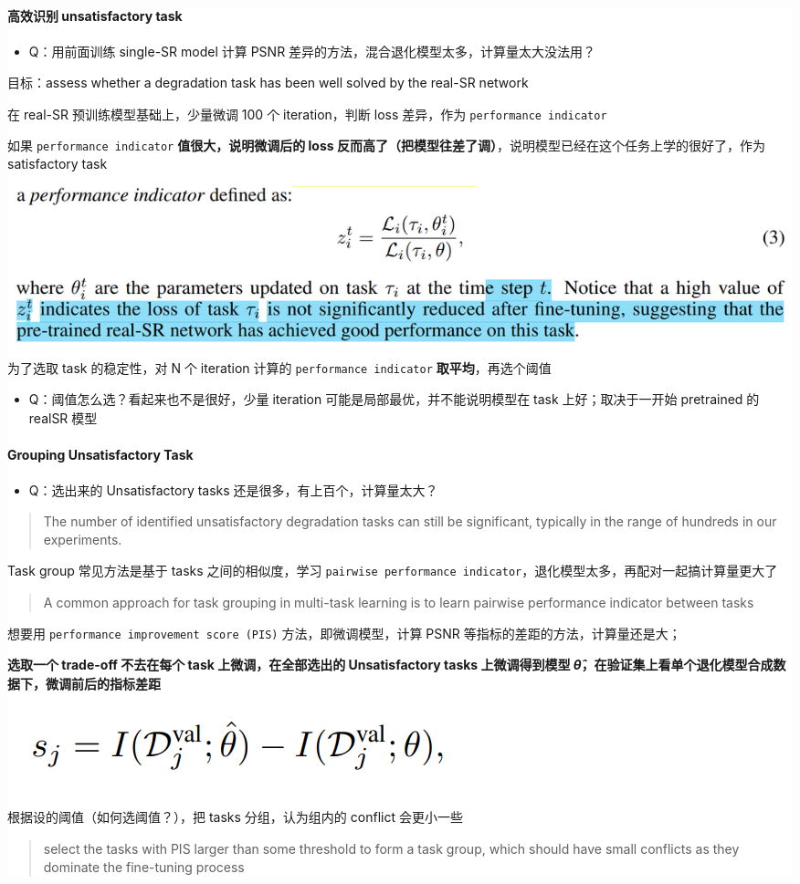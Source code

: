 #### 高效识别 unsatisfactory task

- Q：用前面训练 single-SR model 计算 PSNR 差异的方法，混合退化模型太多，计算量太大没法用？

目标：assess whether a degradation task has been well solved by the real-SR network

在 real-SR 预训练模型基础上，少量微调 100 个 iteration，判断 loss 差异，作为 `performance indicator`

如果 `performance indicator` **值很大，说明微调后的 loss 反而高了（把模型往差了调）**，说明模型已经在这个任务上学的很好了，作为 satisfactory task

![image-20240307154040076](docs/2023_09_NIPS_Real-World-Image-Super-Resolution-as-Multi-Task-Learning_Note/image-20240307154040076.png)

为了选取 task 的稳定性，对 N 个 iteration 计算的 `performance indicator` **取平均**，再选个阈值



- Q：阈值怎么选？看起来也不是很好，少量 iteration 可能是局部最优，并不能说明模型在 task 上好；取决于一开始 pretrained 的 realSR 模型



#### Grouping Unsatisfactory Task

- Q：选出来的 Unsatisfactory tasks 还是很多，有上百个，计算量太大？

> The number of identified unsatisfactory degradation tasks can still be significant, typically in the range of hundreds in our experiments.

Task group 常见方法是基于 tasks 之间的相似度，学习 `pairwise performance indicator`，退化模型太多，再配对一起搞计算量更大了

> A common approach for task grouping in multi-task learning is to learn pairwise performance indicator between tasks



想要用 `performance improvement score (PIS)` 方法，即微调模型，计算 PSNR 等指标的差距的方法，计算量还是大；

**选取一个 trade-off 不去在每个 task 上微调，在全部选出的 Unsatisfactory tasks 上微调得到模型 $\hat{\theta}$，在验证集上看单个退化模型合成数据下，微调前后的指标差距**

![image-20240307155609184](docs/2023_09_NIPS_Real-World-Image-Super-Resolution-as-Multi-Task-Learning_Note/image-20240307155609184.png)



根据设的阈值（如何选阈值？），把 tasks 分组，认为组内的 conflict 会更小一些

> select the tasks with PIS larger than some threshold to form a task group, which should have small conflicts as they dominate the fine-tuning process
